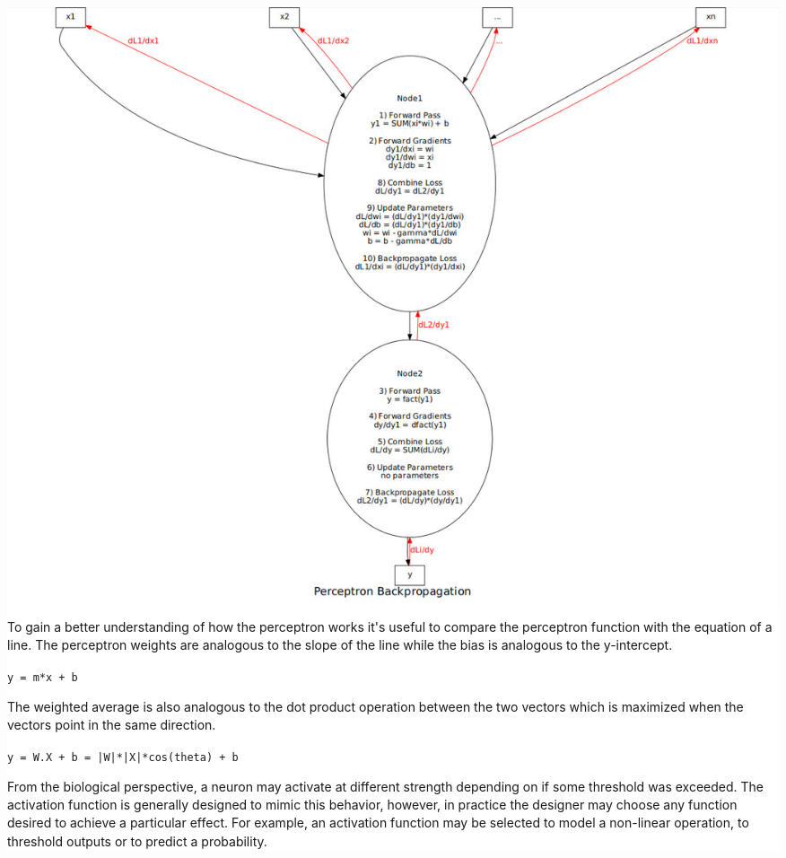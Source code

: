 ![Perceptron Backpropagation](nn-perceptron-backprop.jpg?raw=true "Perceptron Backpropagation")

To gain a better understanding of how the perceptron works
it's useful to compare the perceptron function with the
equation of a line. The perceptron weights are analogous to
the slope of the line while the bias is analogous to the
y-intercept.

	y = m*x + b

The weighted average is also analogous to the dot product
operation between the two vectors which is maximized when
the vectors point in the same direction.

	y = W.X + b = |W|*|X|*cos(theta) + b

From the biological perspective, a neuron may activate at
different strength depending on if some threshold was
exceeded. The activation function is generally designed to
mimic this behavior, however, in practice the designer may
choose any function desired to achieve a particular effect.
For example, an activation function may be selected to model
a non-linear operation, to threshold outputs or to predict a
probability.
